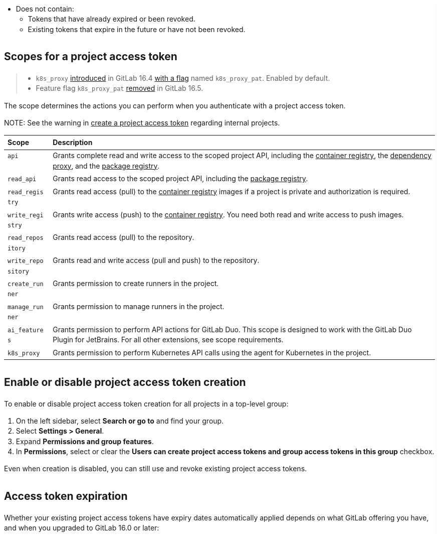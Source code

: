 - Does not contain:
  - Tokens that have already expired or been revoked.
  - Existing tokens that expire in the future or have not been revoked.

## Scopes for a project access token

> - `k8s_proxy` [introduced](https://gitlab.com/gitlab-org/gitlab/-/issues/422408) in GitLab 16.4 [with a flag](../../../administration/feature_flags.md) named `k8s_proxy_pat`. Enabled by default.
> - Feature flag `k8s_proxy_pat` [removed](https://gitlab.com/gitlab-org/gitlab/-/merge_requests/131518) in GitLab 16.5.

The scope determines the actions you can perform when you authenticate with a project access token.

NOTE:
See the warning in [create a project access token](#create-a-project-access-token) regarding internal projects.

| Scope              | Description                                                                                                                                                                                                                                                                              |
|:-------------------|:-----------------------------------------------------------------------------------------------------------------------------------------------------------------------------------------------------------------------------------------------------------------------------------------|
| `api`              | Grants complete read and write access to the scoped project API, including the [container registry](../../packages/container_registry/index.md), the [dependency proxy](../../packages/dependency_proxy/index.md), and the [package registry](../../packages/package_registry/index.md). |
| `read_api`         | Grants read access to the scoped project API, including the [package registry](../../packages/package_registry/index.md).                                                                                                                                                                |
| `read_registry`    | Grants read access (pull) to the [container registry](../../packages/container_registry/index.md) images if a project is private and authorization is required.                                                                                                                          |
| `write_registry`   | Grants write access (push) to the [container registry](../../packages/container_registry/index.md). You need both read and write access to push images.                                                                                                                              |
| `read_repository`  | Grants read access (pull) to the repository.                                                                                                                                                                                                                                             |
| `write_repository` | Grants read and write access (pull and push) to the repository.                                                                                                                                                                                                                          |
| `create_runner`    | Grants permission to create runners in the project.                                                                                                                                                                                                                                      |
| `manage_runner`    | Grants permission to manage runners in the project.                                                                                                                                                                                                                                      |
| `ai_features`      | Grants permission to perform API actions for GitLab Duo. This scope is designed to work with the GitLab Duo Plugin for JetBrains. For all other extensions, see scope requirements.                                                                                                          |
| `k8s_proxy`        | Grants permission to perform Kubernetes API calls using the agent for Kubernetes in the project.                                                                                                                                                                                         |

## Enable or disable project access token creation

To enable or disable project access token creation for all projects in a top-level group:

1. On the left sidebar, select **Search or go to** and find your group.
1. Select **Settings > General**.
1. Expand **Permissions and group features**.
1. In **Permissions**, select or clear the **Users can create project access tokens and group access tokens in this group** checkbox.

Even when creation is disabled, you can still use and revoke existing project access tokens.

## Access token expiration

Whether your existing project access tokens have expiry dates automatically applied
depends on what GitLab offering you have, and when you upgraded to GitLab 16.0 or later:
